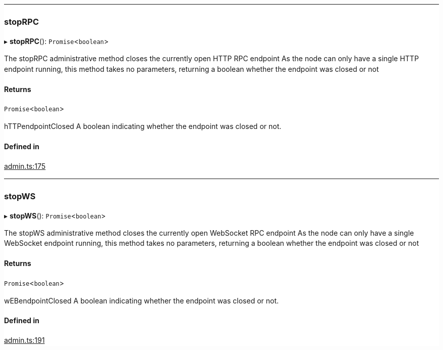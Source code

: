 ___

### stopRPC

▸ **stopRPC**(): `Promise`<`boolean`\>

The stopRPC administrative method closes the currently open HTTP RPC endpoint
 As the node can only have a single HTTP endpoint running, this method takes no parameters, returning a boolean whether the endpoint was closed or not

#### Returns

`Promise`<`boolean`\>

hTTPendpointClosed A boolean indicating whether the endpoint was closed or not.

#### Defined in

[admin.ts:175](https://github.com/etherdata-blockchain/etherdata-sdk/blob/904fd0a/sdk-dist/typescript/lib/admin.ts#L175)

___

### stopWS

▸ **stopWS**(): `Promise`<`boolean`\>

The stopWS administrative method closes the currently open WebSocket RPC endpoint
 As the node can only have a single WebSocket endpoint running, this method takes no parameters, returning a boolean whether the endpoint was closed or not

#### Returns

`Promise`<`boolean`\>

wEBendpointClosed A boolean indicating whether the endpoint was closed or not.

#### Defined in

[admin.ts:191](https://github.com/etherdata-blockchain/etherdata-sdk/blob/904fd0a/sdk-dist/typescript/lib/admin.ts#L191)
